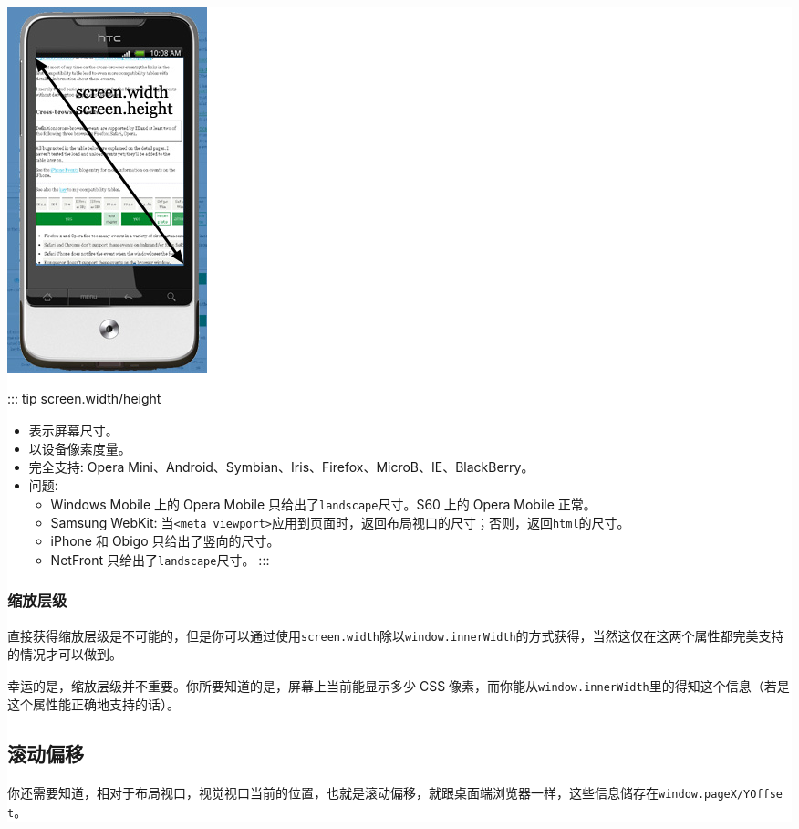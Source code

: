 ![default](./img/mobile_screen.jpg)

::: tip screen.width/height

- 表示屏幕尺寸。
- 以设备像素度量。
- 完全支持: Opera Mini、Android、Symbian、Iris、Firefox、MicroB、IE、BlackBerry。
- 问题:
  - Windows Mobile 上的 Opera Mobile 只给出了`landscape`尺寸。S60 上的 Opera Mobile 正常。
  - Samsung WebKit: 当`<meta viewport>`应用到页面时，返回布局视口的尺寸；否则，返回`html`的尺寸。
  - iPhone 和 Obigo 只给出了竖向的尺寸。
  - NetFront 只给出了`landscape`尺寸。
:::

### 缩放层级

直接获得缩放层级是不可能的，但是你可以通过使用`screen.width`除以`window.innerWidth`的方式获得，当然这仅在这两个属性都完美支持的情况才可以做到。

幸运的是，缩放层级并不重要。你所要知道的是，屏幕上当前能显示多少 CSS 像素，而你能从`window.innerWidth`里的得知这个信息（若是这个属性能正确地支持的话）。

## 滚动偏移

你还需要知道，相对于布局视口，视觉视口当前的位置，也就是滚动偏移，就跟桌面端浏览器一样，这些信息储存在`window.pageX/YOffset`。
